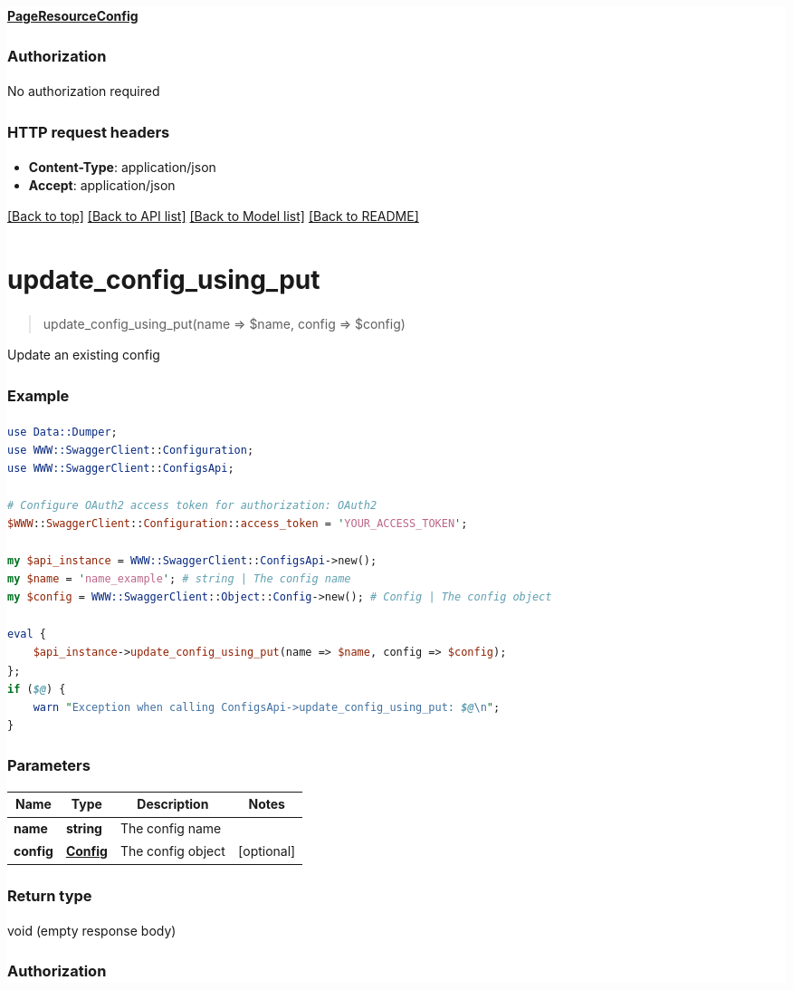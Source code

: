 [**PageResourceConfig**](PageResourceConfig.md)

### Authorization

No authorization required

### HTTP request headers

 - **Content-Type**: application/json
 - **Accept**: application/json

[[Back to top]](#) [[Back to API list]](../README.md#documentation-for-api-endpoints) [[Back to Model list]](../README.md#documentation-for-models) [[Back to README]](../README.md)

# **update_config_using_put**
> update_config_using_put(name => $name, config => $config)

Update an existing config

### Example 
```perl
use Data::Dumper;
use WWW::SwaggerClient::Configuration;
use WWW::SwaggerClient::ConfigsApi;

# Configure OAuth2 access token for authorization: OAuth2
$WWW::SwaggerClient::Configuration::access_token = 'YOUR_ACCESS_TOKEN';

my $api_instance = WWW::SwaggerClient::ConfigsApi->new();
my $name = 'name_example'; # string | The config name
my $config = WWW::SwaggerClient::Object::Config->new(); # Config | The config object

eval { 
    $api_instance->update_config_using_put(name => $name, config => $config);
};
if ($@) {
    warn "Exception when calling ConfigsApi->update_config_using_put: $@\n";
}
```

### Parameters

Name | Type | Description  | Notes
------------- | ------------- | ------------- | -------------
 **name** | **string**| The config name | 
 **config** | [**Config**](Config.md)| The config object | [optional] 

### Return type

void (empty response body)

### Authorization
